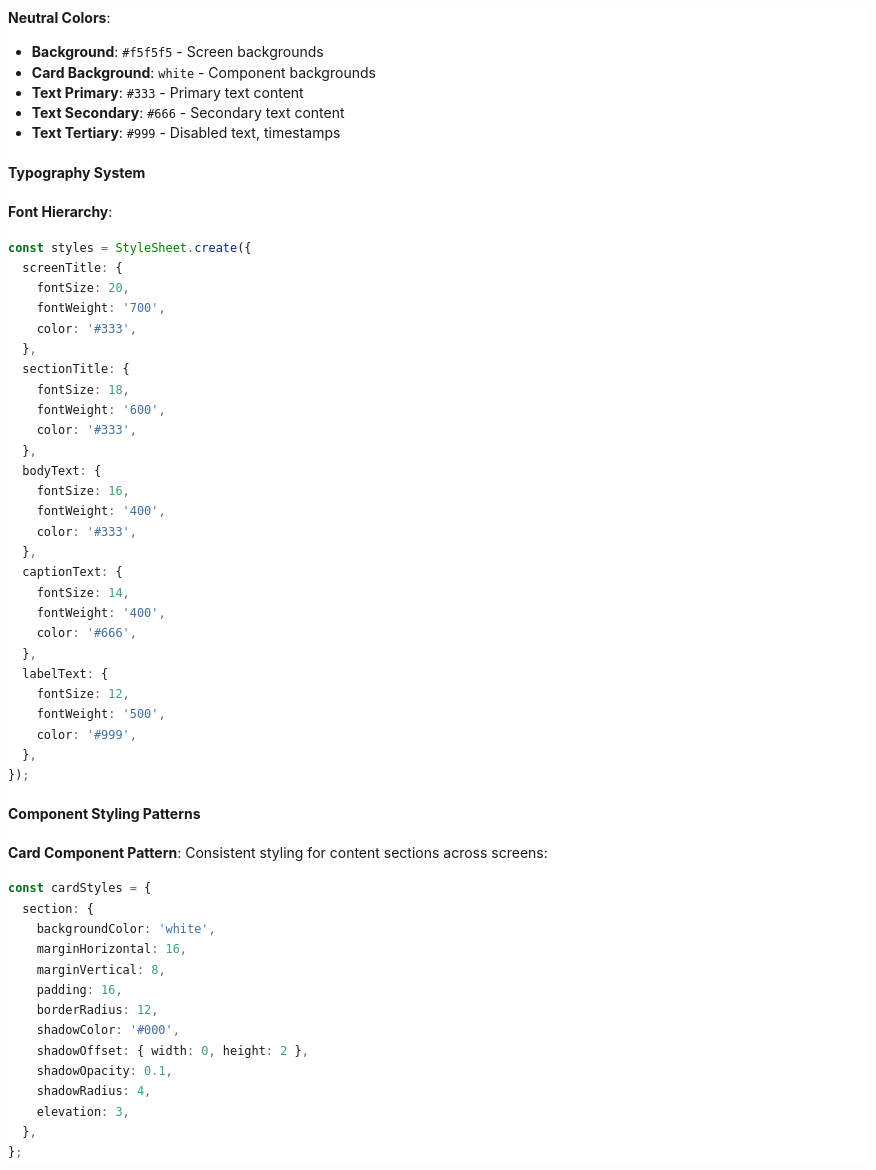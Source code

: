 **Neutral Colors**:
- **Background**: `#f5f5f5` - Screen backgrounds
- **Card Background**: `white` - Component backgrounds
- **Text Primary**: `#333` - Primary text content
- **Text Secondary**: `#666` - Secondary text content
- **Text Tertiary**: `#999` - Disabled text, timestamps

#### Typography System

**Font Hierarchy**:
```typescript
const styles = StyleSheet.create({
  screenTitle: {
    fontSize: 20,
    fontWeight: '700',
    color: '#333',
  },
  sectionTitle: {
    fontSize: 18,
    fontWeight: '600',
    color: '#333',
  },
  bodyText: {
    fontSize: 16,
    fontWeight: '400',
    color: '#333',
  },
  captionText: {
    fontSize: 14,
    fontWeight: '400',
    color: '#666',
  },
  labelText: {
    fontSize: 12,
    fontWeight: '500',
    color: '#999',
  },
});
```

#### Component Styling Patterns

**Card Component Pattern**:
Consistent styling for content sections across screens:
```typescript
const cardStyles = {
  section: {
    backgroundColor: 'white',
    marginHorizontal: 16,
    marginVertical: 8,
    padding: 16,
    borderRadius: 12,
    shadowColor: '#000',
    shadowOffset: { width: 0, height: 2 },
    shadowOpacity: 0.1,
    shadowRadius: 4,
    elevation: 3,
  },
};
```

